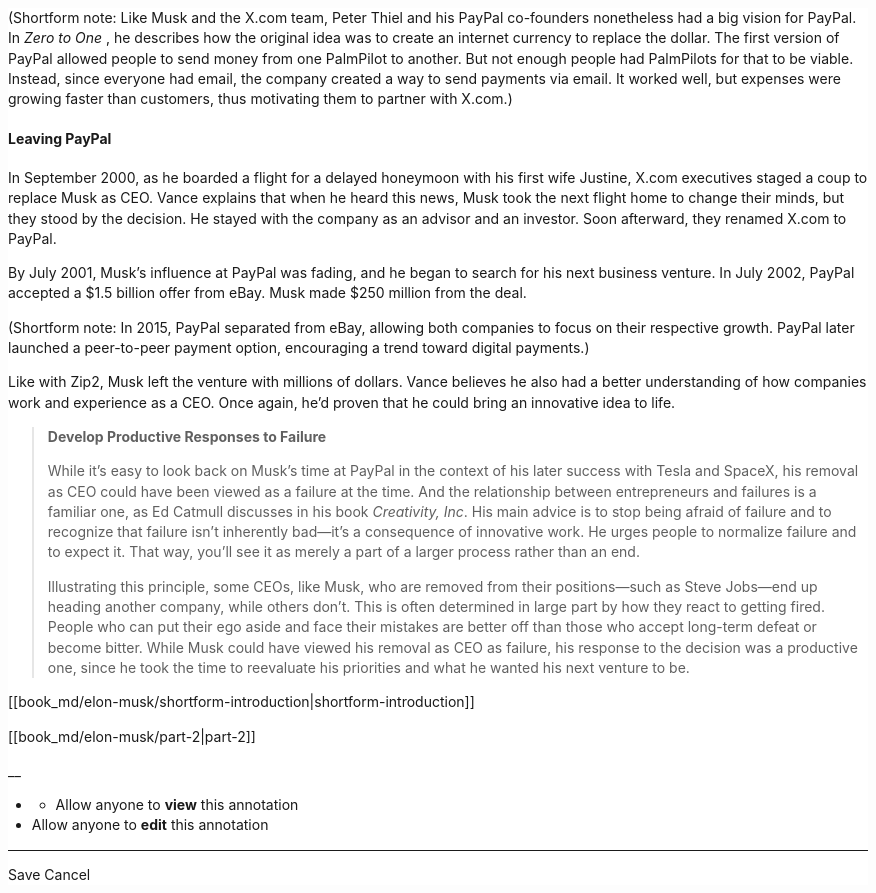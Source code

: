 (Shortform note: Like Musk and the X.com team, Peter Thiel and his PayPal co-founders nonetheless had a big vision for PayPal. In _Zero to One_ , he describes how the original idea was to create an internet currency to replace the dollar. The first version of PayPal allowed people to send money from one PalmPilot to another. But not enough people had PalmPilots for that to be viable. Instead, since everyone had email, the company created a way to send payments via email. It worked well, but expenses were growing faster than customers, thus motivating them to partner with X.com.)

#### Leaving PayPal

In September 2000, as he boarded a flight for a delayed honeymoon with his first wife Justine, X.com executives staged a coup to replace Musk as CEO. Vance explains that when he heard this news, Musk took the next flight home to change their minds, but they stood by the decision. He stayed with the company as an advisor and an investor. Soon afterward, they renamed X.com to PayPal.

By July 2001, Musk’s influence at PayPal was fading, and he began to search for his next business venture. In July 2002, PayPal accepted a $1.5 billion offer from eBay. Musk made $250 million from the deal.

(Shortform note: In 2015, PayPal separated from eBay, allowing both companies to focus on their respective growth. PayPal later launched a peer-to-peer payment option, encouraging a trend toward digital payments.)

Like with Zip2, Musk left the venture with millions of dollars. Vance believes he also had a better understanding of how companies work and experience as a CEO. Once again, he’d proven that he could bring an innovative idea to life.

> **Develop Productive Responses to Failure**
> 
> While it’s easy to look back on Musk’s time at PayPal in the context of his later success with Tesla and SpaceX, his removal as CEO could have been viewed as a failure at the time. And the relationship between entrepreneurs and failures is a familiar one, as Ed Catmull discusses in his book _Creativity, Inc_. His main advice is to stop being afraid of failure and to recognize that failure isn’t inherently bad—it’s a consequence of innovative work. He urges people to normalize failure and to expect it. That way, you’ll see it as merely a part of a larger process rather than an end.
> 
> Illustrating this principle, some CEOs, like Musk, who are removed from their positions—such as Steve Jobs—end up heading another company, while others don’t. This is often determined in large part by how they react to getting fired. People who can put their ego aside and face their mistakes are better off than those who accept long-term defeat or become bitter. While Musk could have viewed his removal as CEO as failure, his response to the decision was a productive one, since he took the time to reevaluate his priorities and what he wanted his next venture to be.

[[book_md/elon-musk/shortform-introduction|shortform-introduction]]

[[book_md/elon-musk/part-2|part-2]]

__

  *   * Allow anyone to **view** this annotation
  * Allow anyone to **edit** this annotation



* * *

Save Cancel
